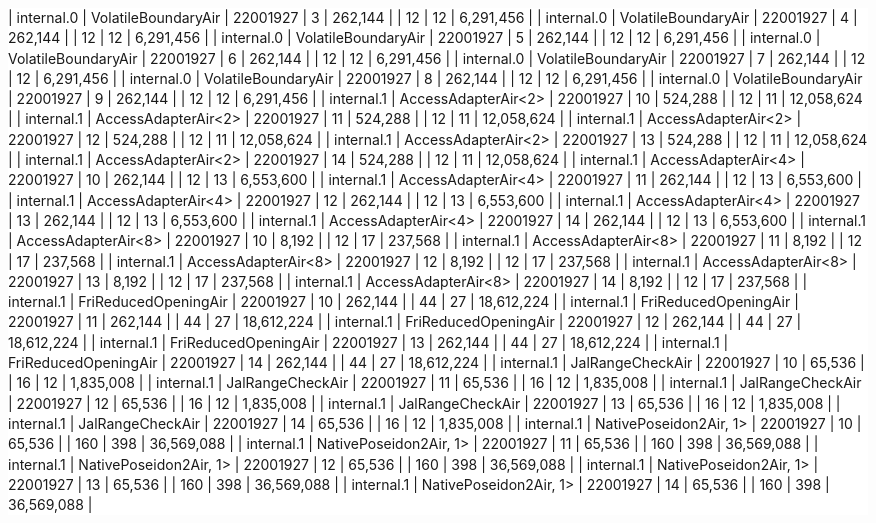 | internal.0 | VolatileBoundaryAir | 22001927 | 3 | 262,144 |  | 12 | 12 | 6,291,456 | 
| internal.0 | VolatileBoundaryAir | 22001927 | 4 | 262,144 |  | 12 | 12 | 6,291,456 | 
| internal.0 | VolatileBoundaryAir | 22001927 | 5 | 262,144 |  | 12 | 12 | 6,291,456 | 
| internal.0 | VolatileBoundaryAir | 22001927 | 6 | 262,144 |  | 12 | 12 | 6,291,456 | 
| internal.0 | VolatileBoundaryAir | 22001927 | 7 | 262,144 |  | 12 | 12 | 6,291,456 | 
| internal.0 | VolatileBoundaryAir | 22001927 | 8 | 262,144 |  | 12 | 12 | 6,291,456 | 
| internal.0 | VolatileBoundaryAir | 22001927 | 9 | 262,144 |  | 12 | 12 | 6,291,456 | 
| internal.1 | AccessAdapterAir<2> | 22001927 | 10 | 524,288 |  | 12 | 11 | 12,058,624 | 
| internal.1 | AccessAdapterAir<2> | 22001927 | 11 | 524,288 |  | 12 | 11 | 12,058,624 | 
| internal.1 | AccessAdapterAir<2> | 22001927 | 12 | 524,288 |  | 12 | 11 | 12,058,624 | 
| internal.1 | AccessAdapterAir<2> | 22001927 | 13 | 524,288 |  | 12 | 11 | 12,058,624 | 
| internal.1 | AccessAdapterAir<2> | 22001927 | 14 | 524,288 |  | 12 | 11 | 12,058,624 | 
| internal.1 | AccessAdapterAir<4> | 22001927 | 10 | 262,144 |  | 12 | 13 | 6,553,600 | 
| internal.1 | AccessAdapterAir<4> | 22001927 | 11 | 262,144 |  | 12 | 13 | 6,553,600 | 
| internal.1 | AccessAdapterAir<4> | 22001927 | 12 | 262,144 |  | 12 | 13 | 6,553,600 | 
| internal.1 | AccessAdapterAir<4> | 22001927 | 13 | 262,144 |  | 12 | 13 | 6,553,600 | 
| internal.1 | AccessAdapterAir<4> | 22001927 | 14 | 262,144 |  | 12 | 13 | 6,553,600 | 
| internal.1 | AccessAdapterAir<8> | 22001927 | 10 | 8,192 |  | 12 | 17 | 237,568 | 
| internal.1 | AccessAdapterAir<8> | 22001927 | 11 | 8,192 |  | 12 | 17 | 237,568 | 
| internal.1 | AccessAdapterAir<8> | 22001927 | 12 | 8,192 |  | 12 | 17 | 237,568 | 
| internal.1 | AccessAdapterAir<8> | 22001927 | 13 | 8,192 |  | 12 | 17 | 237,568 | 
| internal.1 | AccessAdapterAir<8> | 22001927 | 14 | 8,192 |  | 12 | 17 | 237,568 | 
| internal.1 | FriReducedOpeningAir | 22001927 | 10 | 262,144 |  | 44 | 27 | 18,612,224 | 
| internal.1 | FriReducedOpeningAir | 22001927 | 11 | 262,144 |  | 44 | 27 | 18,612,224 | 
| internal.1 | FriReducedOpeningAir | 22001927 | 12 | 262,144 |  | 44 | 27 | 18,612,224 | 
| internal.1 | FriReducedOpeningAir | 22001927 | 13 | 262,144 |  | 44 | 27 | 18,612,224 | 
| internal.1 | FriReducedOpeningAir | 22001927 | 14 | 262,144 |  | 44 | 27 | 18,612,224 | 
| internal.1 | JalRangeCheckAir | 22001927 | 10 | 65,536 |  | 16 | 12 | 1,835,008 | 
| internal.1 | JalRangeCheckAir | 22001927 | 11 | 65,536 |  | 16 | 12 | 1,835,008 | 
| internal.1 | JalRangeCheckAir | 22001927 | 12 | 65,536 |  | 16 | 12 | 1,835,008 | 
| internal.1 | JalRangeCheckAir | 22001927 | 13 | 65,536 |  | 16 | 12 | 1,835,008 | 
| internal.1 | JalRangeCheckAir | 22001927 | 14 | 65,536 |  | 16 | 12 | 1,835,008 | 
| internal.1 | NativePoseidon2Air<BabyBearParameters>, 1> | 22001927 | 10 | 65,536 |  | 160 | 398 | 36,569,088 | 
| internal.1 | NativePoseidon2Air<BabyBearParameters>, 1> | 22001927 | 11 | 65,536 |  | 160 | 398 | 36,569,088 | 
| internal.1 | NativePoseidon2Air<BabyBearParameters>, 1> | 22001927 | 12 | 65,536 |  | 160 | 398 | 36,569,088 | 
| internal.1 | NativePoseidon2Air<BabyBearParameters>, 1> | 22001927 | 13 | 65,536 |  | 160 | 398 | 36,569,088 | 
| internal.1 | NativePoseidon2Air<BabyBearParameters>, 1> | 22001927 | 14 | 65,536 |  | 160 | 398 | 36,569,088 | 